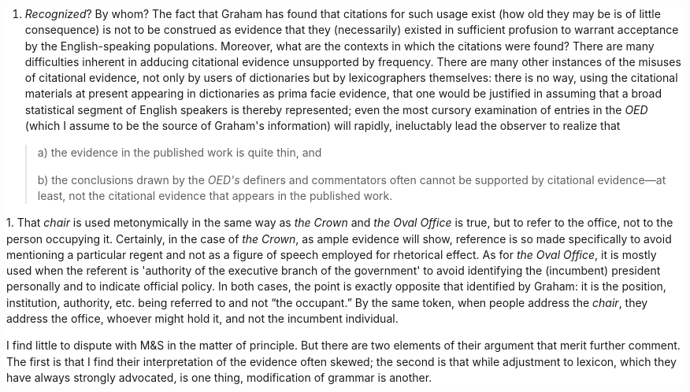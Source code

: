 1)  *Recognized*?  By whom?  The fact that Graham
has found that citations for such usage exist (how old
they may be is of little consequence) is not to be construed
as evidence that they (necessarily) existed in
sufficient profusion to warrant acceptance by the English-speaking
populations.  Moreover, what are the contexts
in which the citations were found?  There are
many difficulties inherent in adducing citational evidence
unsupported by frequency.  There are many
other instances of the misuses of citational evidence,
not only by users of dictionaries but by lexicographers
themselves: there is no way, using the citational materials
at present appearing in dictionaries as prima facie
evidence, that one would be justified in assuming that
a broad statistical segment of English speakers is
thereby represented; even the most cursory examination
of entries in the *OED* (which I assume to be the
source of Graham's information) will rapidly, ineluctably
lead the observer to realize that

>a)  the evidence in the published work is quite thin,
and
>
>b)  the conclusions drawn by the *OED's* definers
and commentators often cannot be supported by
citational evidence&mdash;at least, not the citational
evidence that appears in the published work.

1\.  That *chair* is used metonymically in the same
way as *the Crown* and *the Oval Office* is true, but to
refer to the office, not to the person occupying it.
Certainly, in the case of *the Crown*, as ample evidence
will show, reference is so made specifically to avoid
mentioning a particular regent and not as a figure of
speech employed for rhetorical effect.  As for *the Oval
Office*, it is mostly used when the referent is 'authority
of the executive branch of the government' to avoid
identifying the (incumbent) president personally and
to indicate official policy.  In both cases, the point is
exactly opposite that identified by Graham: it is the
position, institution, authority, etc. being referred to
and not &ldquo;the occupant.&rdquo;  By the same token, when people
address the *chair*, they address the office, whoever
might hold it, and not the incumbent individual.

I find little to dispute with M&amp;S in the matter of
principle.  But there are two elements of their argument
that merit further comment.  The first is that I
find their interpretation of the evidence often skewed;
the second is that while adjustment to lexicon, which
they have always strongly advocated, is one thing,
modification of grammar is another.
